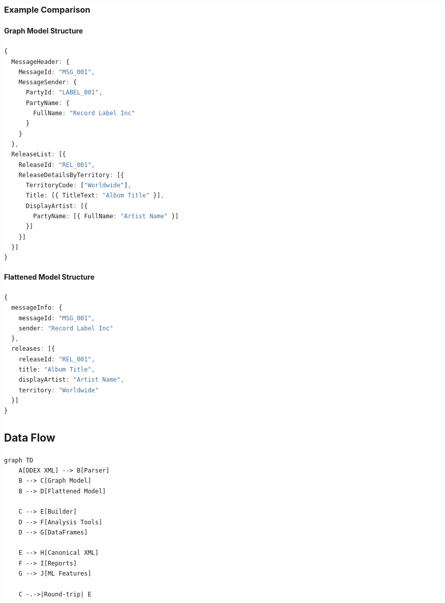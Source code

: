 ### Example Comparison

#### Graph Model Structure
```typescript
{
  MessageHeader: {
    MessageId: "MSG_001",
    MessageSender: {
      PartyId: "LABEL_001",
      PartyName: {
        FullName: "Record Label Inc"
      }
    }
  },
  ReleaseList: [{
    ReleaseId: "REL_001",
    ReleaseDetailsByTerritory: [{
      TerritoryCode: ["Worldwide"],
      Title: [{ TitleText: "Album Title" }],
      DisplayArtist: [{
        PartyName: [{ FullName: "Artist Name" }]
      }]
    }]
  }]
}
```

#### Flattened Model Structure
```typescript
{
  messageInfo: {
    messageId: "MSG_001",
    sender: "Record Label Inc"
  },
  releases: [{
    releaseId: "REL_001",
    title: "Album Title",
    displayArtist: "Artist Name",
    territory: "Worldwide"
  }]
}
```

## Data Flow

```mermaid
graph TD
    A[DDEX XML] --> B[Parser]
    B --> C[Graph Model]
    B --> D[Flattened Model]
    
    C --> E[Builder]
    D --> F[Analysis Tools]
    D --> G[DataFrames]
    
    E --> H[Canonical XML]
    F --> I[Reports]
    G --> J[ML Features]
    
    C -.->|Round-trip| E
```

